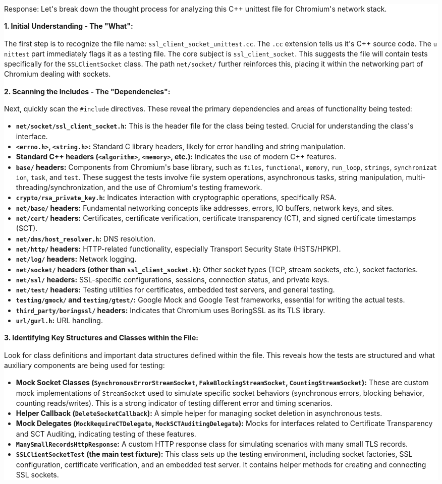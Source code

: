 Response:
Let's break down the thought process for analyzing this C++ unittest file for Chromium's network stack.

**1. Initial Understanding - The "What":**

The first step is to recognize the file name: `ssl_client_socket_unittest.cc`. The `.cc` extension tells us it's C++ source code. The `unittest` part immediately flags it as a testing file. The core subject is `ssl_client_socket`. This suggests the file will contain tests specifically for the `SSLClientSocket` class. The path `net/socket/` further reinforces this, placing it within the networking part of Chromium dealing with sockets.

**2. Scanning the Includes - The "Dependencies":**

Next, quickly scan the `#include` directives. These reveal the primary dependencies and areas of functionality being tested:

* **`net/socket/ssl_client_socket.h`:** This is the header file for the class being tested. Crucial for understanding the class's interface.
* **`<errno.h>`, `<string.h>`:** Standard C library headers, likely for error handling and string manipulation.
* **Standard C++ headers (`<algorithm>`, `<memory>`, etc.):**  Indicates the use of modern C++ features.
* **`base/` headers:** Components from Chromium's base library, such as `files`, `functional`, `memory`, `run_loop`, `strings`, `synchronization`, `task`, and `test`. These suggest the tests involve file system operations, asynchronous tasks, string manipulation, multi-threading/synchronization, and the use of Chromium's testing framework.
* **`crypto/rsa_private_key.h`:**  Indicates interaction with cryptographic operations, specifically RSA.
* **`net/base/` headers:**  Fundamental networking concepts like addresses, errors, IO buffers, network keys, and sites.
* **`net/cert/` headers:**  Certificates, certificate verification, certificate transparency (CT), and signed certificate timestamps (SCT).
* **`net/dns/host_resolver.h`:**  DNS resolution.
* **`net/http/` headers:** HTTP-related functionality, especially Transport Security State (HSTS/HPKP).
* **`net/log/` headers:** Network logging.
* **`net/socket/` headers (other than `ssl_client_socket.h`):**  Other socket types (TCP, stream sockets, etc.), socket factories.
* **`net/ssl/` headers:**  SSL-specific configurations, sessions, connection status, and private keys.
* **`net/test/` headers:**  Testing utilities for certificates, embedded test servers, and general testing.
* **`testing/gmock/` and `testing/gtest/`:** Google Mock and Google Test frameworks, essential for writing the actual tests.
* **`third_party/boringssl/` headers:**  Indicates that Chromium uses BoringSSL as its TLS library.
* **`url/gurl.h`:**  URL handling.

**3. Identifying Key Structures and Classes within the File:**

Look for class definitions and important data structures defined within the file. This reveals how the tests are structured and what auxiliary components are being used for testing:

* **Mock Socket Classes (`SynchronousErrorStreamSocket`, `FakeBlockingStreamSocket`, `CountingStreamSocket`):** These are custom mock implementations of `StreamSocket` used to simulate specific socket behaviors (synchronous errors, blocking behavior, counting reads/writes). This is a strong indicator of testing different error and timing scenarios.
* **Helper Callback (`DeleteSocketCallback`):** A simple helper for managing socket deletion in asynchronous tests.
* **Mock Delegates (`MockRequireCTDelegate`, `MockSCTAuditingDelegate`):**  Mocks for interfaces related to Certificate Transparency and SCT Auditing, indicating testing of these features.
* **`ManySmallRecordsHttpResponse`:**  A custom HTTP response class for simulating scenarios with many small TLS records.
* **`SSLClientSocketTest` (the main test fixture):**  This class sets up the testing environment, including socket factories, SSL configuration, certificate verification, and an embedded test server. It contains helper methods for creating and connecting SSL sockets.